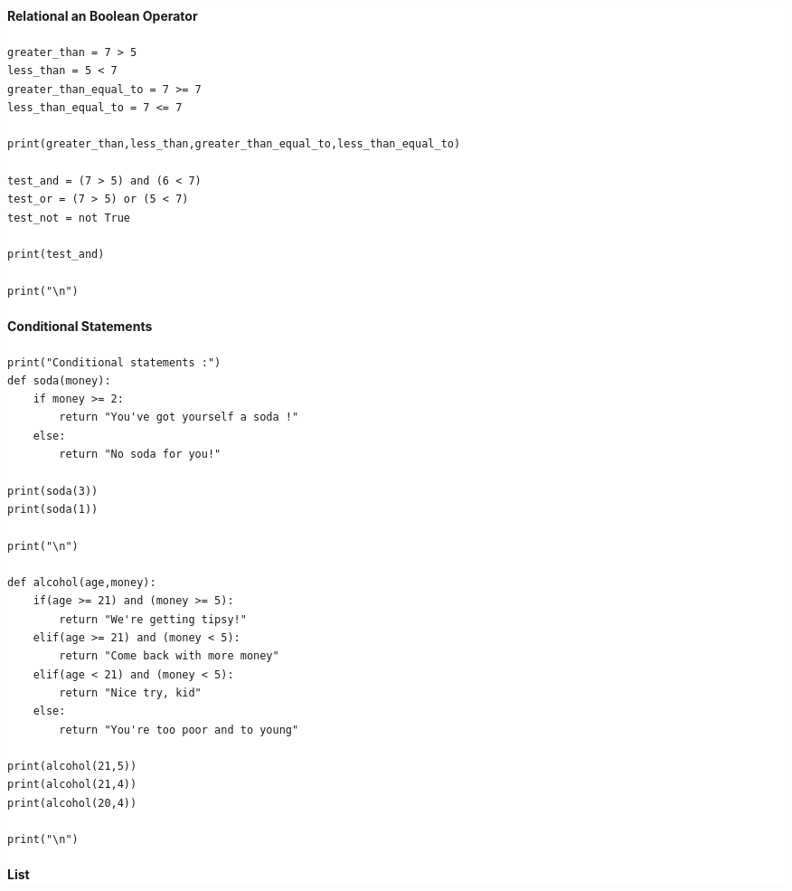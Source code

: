 #### Relational an Boolean Operator

```
greater_than = 7 > 5
less_than = 5 < 7
greater_than_equal_to = 7 >= 7
less_than_equal_to = 7 <= 7

print(greater_than,less_than,greater_than_equal_to,less_than_equal_to)

test_and = (7 > 5) and (6 < 7)
test_or = (7 > 5) or (5 < 7)
test_not = not True

print(test_and)

print("\n")
```

#### Conditional Statements

```
print("Conditional statements :")
def soda(money):
    if money >= 2:
        return "You've got yourself a soda !"
    else:
        return "No soda for you!"

print(soda(3))
print(soda(1))

print("\n")

def alcohol(age,money):
    if(age >= 21) and (money >= 5):
        return "We're getting tipsy!"
    elif(age >= 21) and (money < 5):
        return "Come back with more money"
    elif(age < 21) and (money < 5):
        return "Nice try, kid"
    else:
        return "You're too poor and to young"

print(alcohol(21,5))
print(alcohol(21,4))
print(alcohol(20,4))

print("\n")
```

#### List
